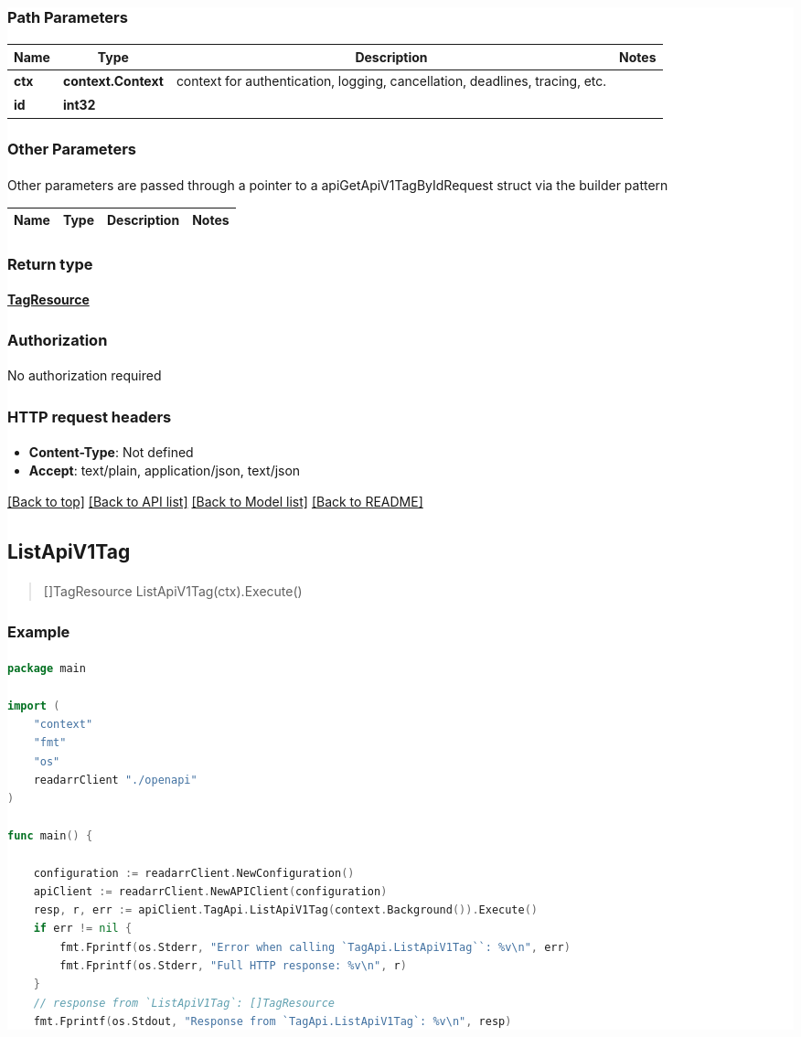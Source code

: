 ```go
```

### Path Parameters


Name | Type | Description  | Notes
------------- | ------------- | ------------- | -------------
**ctx** | **context.Context** | context for authentication, logging, cancellation, deadlines, tracing, etc.
**id** | **int32** |  | 

### Other Parameters

Other parameters are passed through a pointer to a apiGetApiV1TagByIdRequest struct via the builder pattern


Name | Type | Description  | Notes
------------- | ------------- | ------------- | -------------


### Return type

[**TagResource**](TagResource.md)

### Authorization

No authorization required

### HTTP request headers

- **Content-Type**: Not defined
- **Accept**: text/plain, application/json, text/json

[[Back to top]](#) [[Back to API list]](../README.md#documentation-for-api-endpoints)
[[Back to Model list]](../README.md#documentation-for-models)
[[Back to README]](../README.md)


## ListApiV1Tag

> []TagResource ListApiV1Tag(ctx).Execute()



### Example

```go
package main

import (
    "context"
    "fmt"
    "os"
    readarrClient "./openapi"
)

func main() {

    configuration := readarrClient.NewConfiguration()
    apiClient := readarrClient.NewAPIClient(configuration)
    resp, r, err := apiClient.TagApi.ListApiV1Tag(context.Background()).Execute()
    if err != nil {
        fmt.Fprintf(os.Stderr, "Error when calling `TagApi.ListApiV1Tag``: %v\n", err)
        fmt.Fprintf(os.Stderr, "Full HTTP response: %v\n", r)
    }
    // response from `ListApiV1Tag`: []TagResource
    fmt.Fprintf(os.Stdout, "Response from `TagApi.ListApiV1Tag`: %v\n", resp)
```